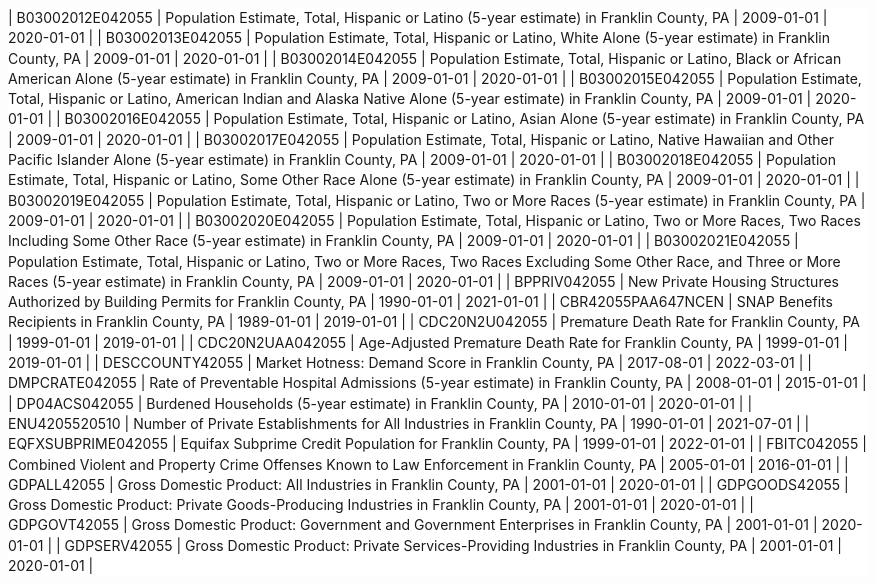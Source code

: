 | B03002012E042055          | Population Estimate, Total, Hispanic or Latino (5-year estimate) in Franklin County, PA                                                                                      | 2009-01-01          | 2020-01-01        |
| B03002013E042055          | Population Estimate, Total, Hispanic or Latino, White Alone (5-year estimate) in Franklin County, PA                                                                         | 2009-01-01          | 2020-01-01        |
| B03002014E042055          | Population Estimate, Total, Hispanic or Latino, Black or African American Alone (5-year estimate) in Franklin County, PA                                                     | 2009-01-01          | 2020-01-01        |
| B03002015E042055          | Population Estimate, Total, Hispanic or Latino, American Indian and Alaska Native Alone (5-year estimate) in Franklin County, PA                                             | 2009-01-01          | 2020-01-01        |
| B03002016E042055          | Population Estimate, Total, Hispanic or Latino, Asian Alone (5-year estimate) in Franklin County, PA                                                                         | 2009-01-01          | 2020-01-01        |
| B03002017E042055          | Population Estimate, Total, Hispanic or Latino, Native Hawaiian and Other Pacific Islander Alone (5-year estimate) in Franklin County, PA                                    | 2009-01-01          | 2020-01-01        |
| B03002018E042055          | Population Estimate, Total, Hispanic or Latino, Some Other Race Alone (5-year estimate) in Franklin County, PA                                                               | 2009-01-01          | 2020-01-01        |
| B03002019E042055          | Population Estimate, Total, Hispanic or Latino, Two or More Races (5-year estimate) in Franklin County, PA                                                                   | 2009-01-01          | 2020-01-01        |
| B03002020E042055          | Population Estimate, Total, Hispanic or Latino, Two or More Races, Two Races Including Some Other Race (5-year estimate) in Franklin County, PA                              | 2009-01-01          | 2020-01-01        |
| B03002021E042055          | Population Estimate, Total, Hispanic or Latino, Two or More Races, Two Races Excluding Some Other Race, and Three or More Races (5-year estimate) in Franklin County, PA     | 2009-01-01          | 2020-01-01        |
| BPPRIV042055              | New Private Housing Structures Authorized by Building Permits for Franklin County, PA                                                                                        | 1990-01-01          | 2021-01-01        |
| CBR42055PAA647NCEN        | SNAP Benefits Recipients in Franklin County, PA                                                                                                                              | 1989-01-01          | 2019-01-01        |
| CDC20N2U042055            | Premature Death Rate for Franklin County, PA                                                                                                                                 | 1999-01-01          | 2019-01-01        |
| CDC20N2UAA042055          | Age-Adjusted Premature Death Rate for Franklin County, PA                                                                                                                    | 1999-01-01          | 2019-01-01        |
| DESCCOUNTY42055           | Market Hotness: Demand Score in Franklin County, PA                                                                                                                          | 2017-08-01          | 2022-03-01        |
| DMPCRATE042055            | Rate of Preventable Hospital Admissions (5-year estimate) in Franklin County, PA                                                                                             | 2008-01-01          | 2015-01-01        |
| DP04ACS042055             | Burdened Households (5-year estimate) in Franklin County, PA                                                                                                                 | 2010-01-01          | 2020-01-01        |
| ENU4205520510             | Number of Private Establishments for All Industries in Franklin County, PA                                                                                                   | 1990-01-01          | 2021-07-01        |
| EQFXSUBPRIME042055        | Equifax Subprime Credit Population for Franklin County, PA                                                                                                                   | 1999-01-01          | 2022-01-01        |
| FBITC042055               | Combined Violent and Property Crime Offenses Known to Law Enforcement in Franklin County, PA                                                                                 | 2005-01-01          | 2016-01-01        |
| GDPALL42055               | Gross Domestic Product: All Industries in Franklin County, PA                                                                                                                | 2001-01-01          | 2020-01-01        |
| GDPGOODS42055             | Gross Domestic Product: Private Goods-Producing Industries in Franklin County, PA                                                                                            | 2001-01-01          | 2020-01-01        |
| GDPGOVT42055              | Gross Domestic Product: Government and Government Enterprises in Franklin County, PA                                                                                         | 2001-01-01          | 2020-01-01        |
| GDPSERV42055              | Gross Domestic Product: Private Services-Providing Industries in Franklin County, PA                                                                                         | 2001-01-01          | 2020-01-01        |